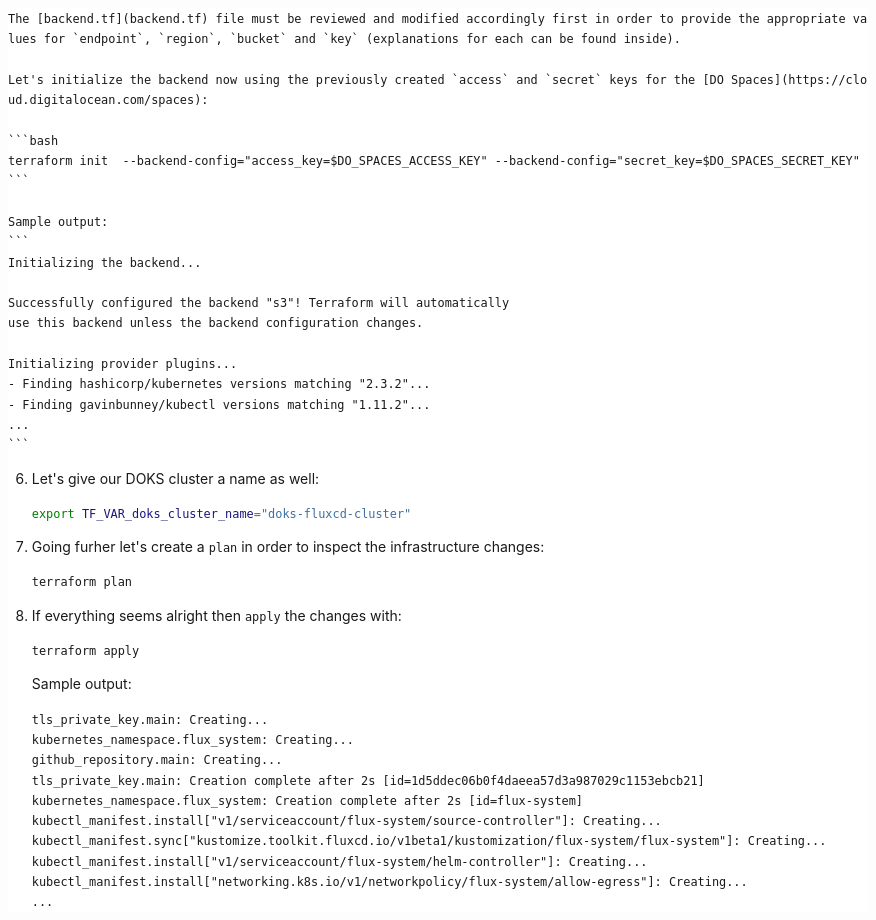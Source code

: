     The [backend.tf](backend.tf) file must be reviewed and modified accordingly first in order to provide the appropriate values for `endpoint`, `region`, `bucket` and `key` (explanations for each can be found inside).

    Let's initialize the backend now using the previously created `access` and `secret` keys for the [DO Spaces](https://cloud.digitalocean.com/spaces):
   
    ```bash
    terraform init  --backend-config="access_key=$DO_SPACES_ACCESS_KEY" --backend-config="secret_key=$DO_SPACES_SECRET_KEY"
    ```

    Sample output:
    ```
    Initializing the backend...

    Successfully configured the backend "s3"! Terraform will automatically
    use this backend unless the backend configuration changes.

    Initializing provider plugins...
    - Finding hashicorp/kubernetes versions matching "2.3.2"...
    - Finding gavinbunney/kubectl versions matching "1.11.2"...
    ...
    ```
6. Let's give our DOKS cluster a name as well:

    ```bash
    export TF_VAR_doks_cluster_name="doks-fluxcd-cluster"
    ```
7. Going furher let's create a `plan` in order to inspect the infrastructure changes:

    ```bash
    terraform plan
    ```
8. If everything seems alright then `apply` the changes with: 
   
    ```bash
    terraform apply
    ```

    Sample output:
    ```
    tls_private_key.main: Creating...
    kubernetes_namespace.flux_system: Creating...
    github_repository.main: Creating...
    tls_private_key.main: Creation complete after 2s [id=1d5ddec06b0f4daeea57d3a987029c1153ebcb21]
    kubernetes_namespace.flux_system: Creation complete after 2s [id=flux-system]
    kubectl_manifest.install["v1/serviceaccount/flux-system/source-controller"]: Creating...
    kubectl_manifest.sync["kustomize.toolkit.fluxcd.io/v1beta1/kustomization/flux-system/flux-system"]: Creating...
    kubectl_manifest.install["v1/serviceaccount/flux-system/helm-controller"]: Creating...
    kubectl_manifest.install["networking.k8s.io/v1/networkpolicy/flux-system/allow-egress"]: Creating...
    ...
    ```
